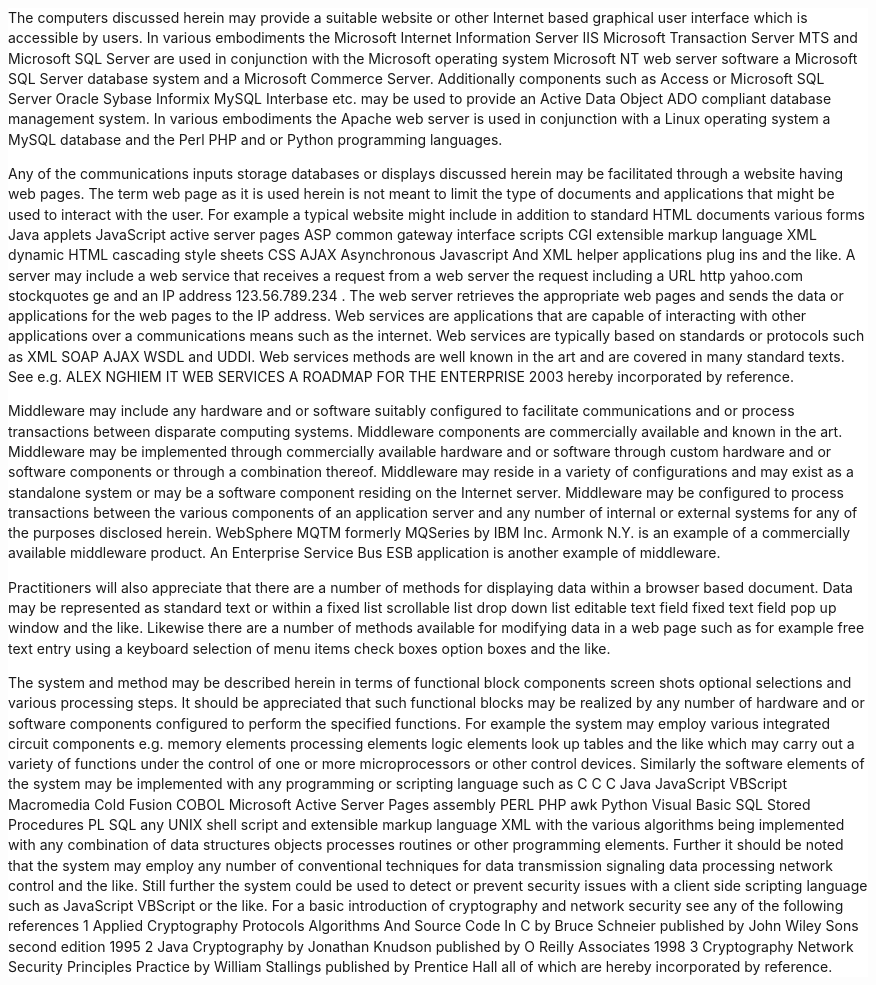 The computers discussed herein may provide a suitable website or other Internet based graphical user interface which is accessible by users. In various embodiments the Microsoft Internet Information Server IIS Microsoft Transaction Server MTS and Microsoft SQL Server are used in conjunction with the Microsoft operating system Microsoft NT web server software a Microsoft SQL Server database system and a Microsoft Commerce Server. Additionally components such as Access or Microsoft SQL Server Oracle Sybase Informix MySQL Interbase etc. may be used to provide an Active Data Object ADO compliant database management system. In various embodiments the Apache web server is used in conjunction with a Linux operating system a MySQL database and the Perl PHP and or Python programming languages.

Any of the communications inputs storage databases or displays discussed herein may be facilitated through a website having web pages. The term web page as it is used herein is not meant to limit the type of documents and applications that might be used to interact with the user. For example a typical website might include in addition to standard HTML documents various forms Java applets JavaScript active server pages ASP common gateway interface scripts CGI extensible markup language XML dynamic HTML cascading style sheets CSS AJAX Asynchronous Javascript And XML helper applications plug ins and the like. A server may include a web service that receives a request from a web server the request including a URL http yahoo.com stockquotes ge and an IP address 123.56.789.234 . The web server retrieves the appropriate web pages and sends the data or applications for the web pages to the IP address. Web services are applications that are capable of interacting with other applications over a communications means such as the internet. Web services are typically based on standards or protocols such as XML SOAP AJAX WSDL and UDDI. Web services methods are well known in the art and are covered in many standard texts. See e.g. ALEX NGHIEM IT WEB SERVICES A ROADMAP FOR THE ENTERPRISE 2003 hereby incorporated by reference.

Middleware may include any hardware and or software suitably configured to facilitate communications and or process transactions between disparate computing systems. Middleware components are commercially available and known in the art. Middleware may be implemented through commercially available hardware and or software through custom hardware and or software components or through a combination thereof. Middleware may reside in a variety of configurations and may exist as a standalone system or may be a software component residing on the Internet server. Middleware may be configured to process transactions between the various components of an application server and any number of internal or external systems for any of the purposes disclosed herein. WebSphere MQTM formerly MQSeries by IBM Inc. Armonk N.Y. is an example of a commercially available middleware product. An Enterprise Service Bus ESB application is another example of middleware.

Practitioners will also appreciate that there are a number of methods for displaying data within a browser based document. Data may be represented as standard text or within a fixed list scrollable list drop down list editable text field fixed text field pop up window and the like. Likewise there are a number of methods available for modifying data in a web page such as for example free text entry using a keyboard selection of menu items check boxes option boxes and the like.

The system and method may be described herein in terms of functional block components screen shots optional selections and various processing steps. It should be appreciated that such functional blocks may be realized by any number of hardware and or software components configured to perform the specified functions. For example the system may employ various integrated circuit components e.g. memory elements processing elements logic elements look up tables and the like which may carry out a variety of functions under the control of one or more microprocessors or other control devices. Similarly the software elements of the system may be implemented with any programming or scripting language such as C C C Java JavaScript VBScript Macromedia Cold Fusion COBOL Microsoft Active Server Pages assembly PERL PHP awk Python Visual Basic SQL Stored Procedures PL SQL any UNIX shell script and extensible markup language XML with the various algorithms being implemented with any combination of data structures objects processes routines or other programming elements. Further it should be noted that the system may employ any number of conventional techniques for data transmission signaling data processing network control and the like. Still further the system could be used to detect or prevent security issues with a client side scripting language such as JavaScript VBScript or the like. For a basic introduction of cryptography and network security see any of the following references 1 Applied Cryptography Protocols Algorithms And Source Code In C by Bruce Schneier published by John Wiley Sons second edition 1995 2 Java Cryptography by Jonathan Knudson published by O Reilly Associates 1998 3 Cryptography Network Security Principles Practice by William Stallings published by Prentice Hall all of which are hereby incorporated by reference.
